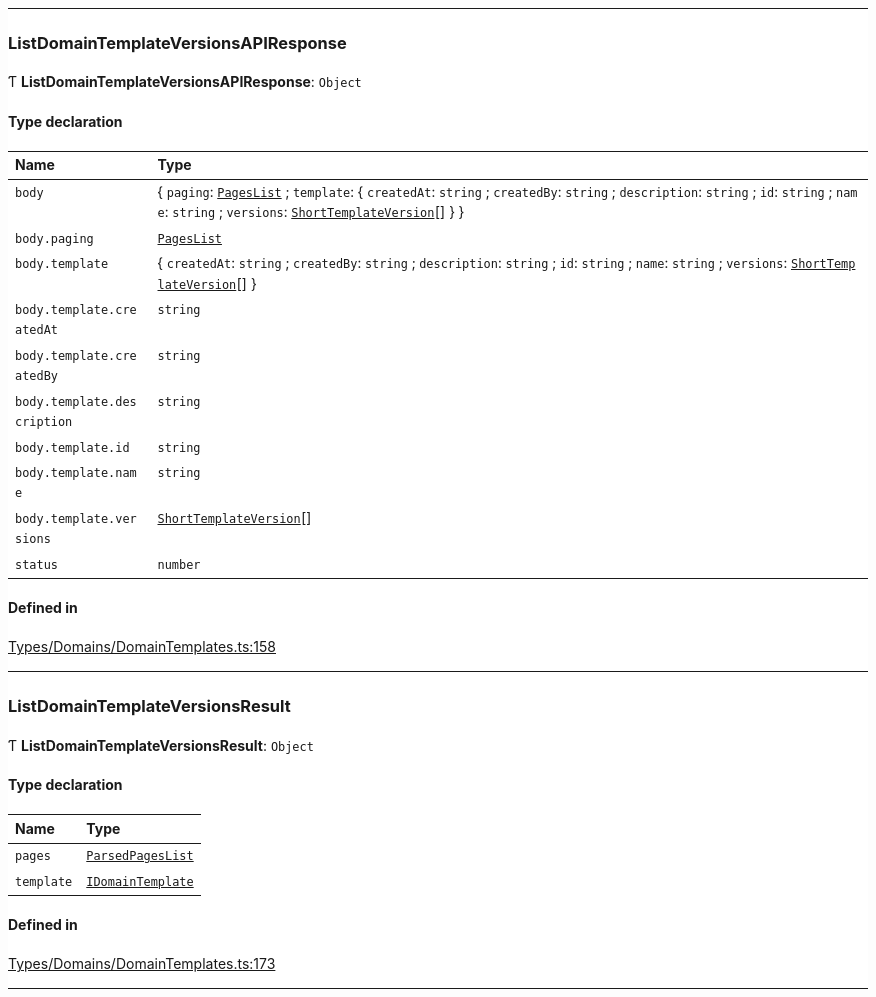 ___

### ListDomainTemplateVersionsAPIResponse

Ƭ **ListDomainTemplateVersionsAPIResponse**: `Object`

#### Type declaration

| Name | Type |
| :------ | :------ |
| `body` | \{ `paging`: [`PagesList`](definitions.md#pageslist) ; `template`: \{ `createdAt`: `string` ; `createdBy`: `string` ; `description`: `string` ; `id`: `string` ; `name`: `string` ; `versions`: [`ShortTemplateVersion`](definitions.md#shorttemplateversion)[]  }  } |
| `body.paging` | [`PagesList`](definitions.md#pageslist) |
| `body.template` | \{ `createdAt`: `string` ; `createdBy`: `string` ; `description`: `string` ; `id`: `string` ; `name`: `string` ; `versions`: [`ShortTemplateVersion`](definitions.md#shorttemplateversion)[]  } |
| `body.template.createdAt` | `string` |
| `body.template.createdBy` | `string` |
| `body.template.description` | `string` |
| `body.template.id` | `string` |
| `body.template.name` | `string` |
| `body.template.versions` | [`ShortTemplateVersion`](definitions.md#shorttemplateversion)[] |
| `status` | `number` |

#### Defined in

[Types/Domains/DomainTemplates.ts:158](https://github.com/mailgun/mailgun.js/blob/aa3958c/lib/Types/Domains/DomainTemplates.ts#L158)

___

### ListDomainTemplateVersionsResult

Ƭ **ListDomainTemplateVersionsResult**: `Object`

#### Type declaration

| Name | Type |
| :------ | :------ |
| `pages` | [`ParsedPagesList`](definitions.md#parsedpageslist) |
| `template` | [`IDomainTemplate`](../interfaces/definitions.Interfaces.IDomainTemplate.md) |

#### Defined in

[Types/Domains/DomainTemplates.ts:173](https://github.com/mailgun/mailgun.js/blob/aa3958c/lib/Types/Domains/DomainTemplates.ts#L173)

___
